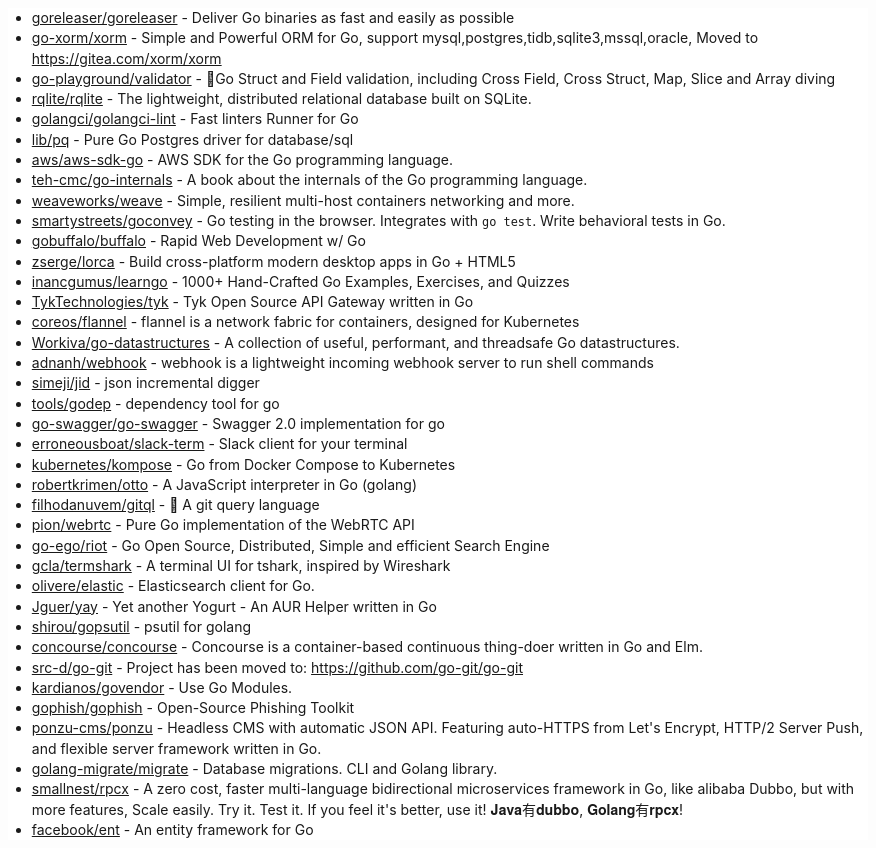 * [goreleaser/goreleaser](https://github.com/goreleaser/goreleaser) - Deliver Go binaries as fast and easily as possible
* [go-xorm/xorm](https://github.com/go-xorm/xorm) - Simple and Powerful ORM for Go, support mysql,postgres,tidb,sqlite3,mssql,oracle, Moved to https://gitea.com/xorm/xorm
* [go-playground/validator](https://github.com/go-playground/validator) - :100:Go Struct and Field validation, including Cross Field, Cross Struct, Map, Slice and Array diving
* [rqlite/rqlite](https://github.com/rqlite/rqlite) - The lightweight, distributed relational database built on SQLite.
* [golangci/golangci-lint](https://github.com/golangci/golangci-lint) - Fast linters Runner for Go
* [lib/pq](https://github.com/lib/pq) - Pure Go Postgres driver for database/sql
* [aws/aws-sdk-go](https://github.com/aws/aws-sdk-go) - AWS SDK for the Go programming language.
* [teh-cmc/go-internals](https://github.com/teh-cmc/go-internals) - A book about the internals of the Go programming language.
* [weaveworks/weave](https://github.com/weaveworks/weave) - Simple, resilient multi-host containers networking and more.
* [smartystreets/goconvey](https://github.com/smartystreets/goconvey) - Go testing in the browser. Integrates with `go test`. Write behavioral tests in Go.
* [gobuffalo/buffalo](https://github.com/gobuffalo/buffalo) - Rapid Web Development w/ Go
* [zserge/lorca](https://github.com/zserge/lorca) - Build cross-platform modern desktop apps in Go + HTML5
* [inancgumus/learngo](https://github.com/inancgumus/learngo) - 1000+ Hand-Crafted Go Examples, Exercises, and Quizzes
* [TykTechnologies/tyk](https://github.com/TykTechnologies/tyk) - Tyk Open Source API Gateway written in Go
* [coreos/flannel](https://github.com/coreos/flannel) - flannel is a network fabric for containers, designed for Kubernetes
* [Workiva/go-datastructures](https://github.com/Workiva/go-datastructures) - A collection of useful, performant, and threadsafe Go datastructures.
* [adnanh/webhook](https://github.com/adnanh/webhook) - webhook is a lightweight incoming webhook server to run shell commands
* [simeji/jid](https://github.com/simeji/jid) - json incremental digger
* [tools/godep](https://github.com/tools/godep) - dependency tool for go
* [go-swagger/go-swagger](https://github.com/go-swagger/go-swagger) - Swagger 2.0 implementation for go
* [erroneousboat/slack-term](https://github.com/erroneousboat/slack-term) - Slack client for your terminal
* [kubernetes/kompose](https://github.com/kubernetes/kompose) - Go from Docker Compose to Kubernetes
* [robertkrimen/otto](https://github.com/robertkrimen/otto) - A JavaScript interpreter in Go (golang)
* [filhodanuvem/gitql](https://github.com/filhodanuvem/gitql) - 💊 A git query language
* [pion/webrtc](https://github.com/pion/webrtc) - Pure Go implementation of the WebRTC API
* [go-ego/riot](https://github.com/go-ego/riot) - Go Open Source, Distributed, Simple and efficient Search Engine
* [gcla/termshark](https://github.com/gcla/termshark) - A terminal UI for tshark, inspired by Wireshark
* [olivere/elastic](https://github.com/olivere/elastic) - Elasticsearch client for Go.
* [Jguer/yay](https://github.com/Jguer/yay) - Yet another Yogurt - An AUR Helper written in Go
* [shirou/gopsutil](https://github.com/shirou/gopsutil) - psutil for golang
* [concourse/concourse](https://github.com/concourse/concourse) - Concourse is a container-based continuous thing-doer written in Go and Elm.
* [src-d/go-git](https://github.com/src-d/go-git) - Project has been moved to: https://github.com/go-git/go-git
* [kardianos/govendor](https://github.com/kardianos/govendor) - Use Go Modules.
* [gophish/gophish](https://github.com/gophish/gophish) - Open-Source Phishing Toolkit
* [ponzu-cms/ponzu](https://github.com/ponzu-cms/ponzu) - Headless CMS with automatic JSON API. Featuring auto-HTTPS from Let's Encrypt, HTTP/2 Server Push, and flexible server framework written in Go.
* [golang-migrate/migrate](https://github.com/golang-migrate/migrate) - Database migrations. CLI and Golang library.
* [smallnest/rpcx](https://github.com/smallnest/rpcx) - A zero cost, faster multi-language  bidirectional microservices framework in Go, like alibaba Dubbo, but with more features, Scale easily. Try it. Test it. If you feel it's better, use it! 𝐉𝐚𝐯𝐚有𝐝𝐮𝐛𝐛𝐨, 𝐆𝐨𝐥𝐚𝐧𝐠有𝐫𝐩𝐜𝐱!
* [facebook/ent](https://github.com/facebook/ent) - An entity framework for Go